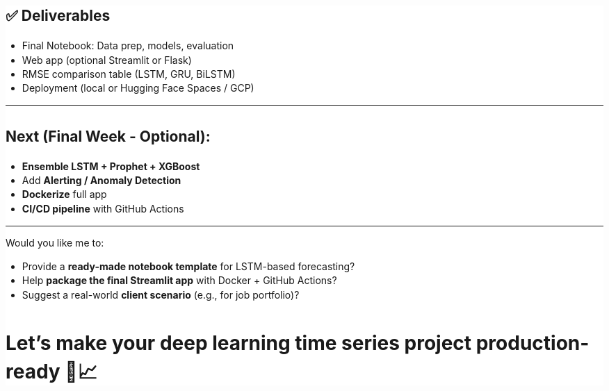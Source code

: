 ## ✅ Deliverables

* Final Notebook: Data prep, models, evaluation
* Web app (optional Streamlit or Flask)
* RMSE comparison table (LSTM, GRU, BiLSTM)
* Deployment (local or Hugging Face Spaces / GCP)

---

## Next (Final Week - Optional):

* **Ensemble LSTM + Prophet + XGBoost**
* Add **Alerting / Anomaly Detection**
* **Dockerize** full app
* **CI/CD pipeline** with GitHub Actions

---

Would you like me to:

* Provide a **ready-made notebook template** for LSTM-based forecasting?
* Help **package the final Streamlit app** with Docker + GitHub Actions?
* Suggest a real-world **client scenario** (e.g., for job portfolio)?

Let’s make your deep learning time series project production-ready 🚀📈
==============================

